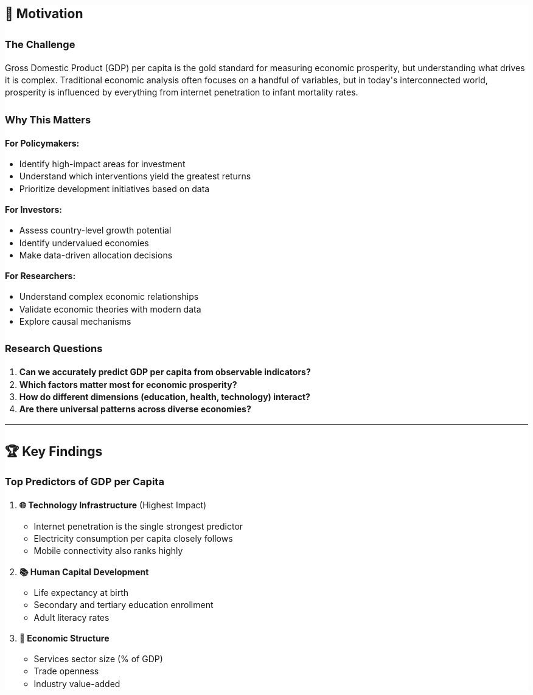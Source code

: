 
## 🎯 Motivation

### The Challenge

Gross Domestic Product (GDP) per capita is the gold standard for measuring economic prosperity, but understanding what drives it is complex. Traditional economic analysis often focuses on a handful of variables, but in today's interconnected world, prosperity is influenced by everything from internet penetration to infant mortality rates.

### Why This Matters

**For Policymakers:**
- Identify high-impact areas for investment
- Understand which interventions yield the greatest returns
- Prioritize development initiatives based on data

**For Investors:**
- Assess country-level growth potential
- Identify undervalued economies
- Make data-driven allocation decisions

**For Researchers:**
- Understand complex economic relationships
- Validate economic theories with modern data
- Explore causal mechanisms

### Research Questions

1. **Can we accurately predict GDP per capita from observable indicators?**
2. **Which factors matter most for economic prosperity?**
3. **How do different dimensions (education, health, technology) interact?**
4. **Are there universal patterns across diverse economies?**

---

## 🏆 Key Findings

### Top Predictors of GDP per Capita

1. **🌐 Technology Infrastructure** (Highest Impact)
   - Internet penetration is the single strongest predictor
   - Electricity consumption per capita closely follows
   - Mobile connectivity also ranks highly

2. **📚 Human Capital Development**
   - Life expectancy at birth
   - Secondary and tertiary education enrollment
   - Adult literacy rates

3. **💼 Economic Structure**
   - Services sector size (% of GDP)
   - Trade openness
   - Industry value-added
